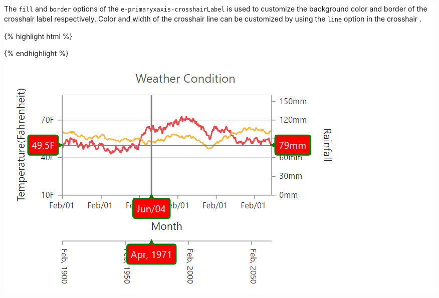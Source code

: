 The `fill` and `border` options of the `e-primaryxaxis-crosshairLabel` is used to customize the background color and border of the crosshair label respectively. Color and width of the crosshair line can be customized by using the `line` option in the crosshair .

{% highlight html %}

<html xmlns="http://www.w3.org/1999/xhtml" lang="en" ng-app="ChartApp">
    <head>
        <title>Essential Studio for AngularJS: Chart</title>
        <!--CSS and Script file References -->
    </head>
    <body ng-controller="ChartCtrl">
    <div id="container" ej-chart e-crosshair-visible="true"
    e-crosshair-line-color="gray" e-crosshair-line-width="2"
    e-primaryxaxis-crosshairlabel-visible="true"
    e-primaryxaxis-crosshairlabel-fill="red"
    e-primaryxaxis-crosshairlabel-border-color="green"
    e-primaryxaxis-crosshairlabel-border-width="2" >
    </div>
    <script>
    angular.module('ChartApp', ['ejangular'])
    .controller('ChartCtrl', function ($scope) {
            });
        </script>
    </body>
</html>

{% endhighlight %}

![Crosshair Line and Label Customization](User-Interactions_images/User-Interactions_img11.png)
